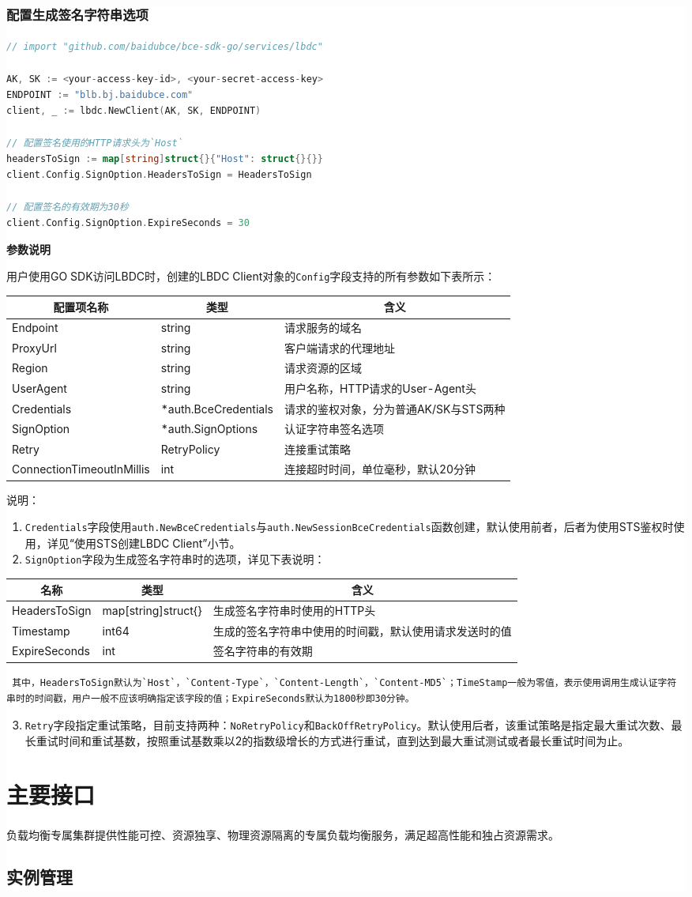 ### 配置生成签名字符串选项

```go
// import "github.com/baidubce/bce-sdk-go/services/lbdc"

AK, SK := <your-access-key-id>, <your-secret-access-key>
ENDPOINT := "blb.bj.baidubce.com"
client, _ := lbdc.NewClient(AK, SK, ENDPOINT)

// 配置签名使用的HTTP请求头为`Host`
headersToSign := map[string]struct{}{"Host": struct{}{}}
client.Config.SignOption.HeadersToSign = HeadersToSign

// 配置签名的有效期为30秒
client.Config.SignOption.ExpireSeconds = 30
```

**参数说明**

用户使用GO SDK访问LBDC时，创建的LBDC Client对象的`Config`字段支持的所有参数如下表所示：

配置项名称 |  类型   | 含义
-----------|---------|--------
Endpoint   |  string | 请求服务的域名
ProxyUrl   |  string | 客户端请求的代理地址
Region     |  string | 请求资源的区域
UserAgent  |  string | 用户名称，HTTP请求的User-Agent头
Credentials| \*auth.BceCredentials | 请求的鉴权对象，分为普通AK/SK与STS两种
SignOption | \*auth.SignOptions    | 认证字符串签名选项
Retry      | RetryPolicy | 连接重试策略
ConnectionTimeoutInMillis| int     | 连接超时时间，单位毫秒，默认20分钟

说明：

  1. `Credentials`字段使用`auth.NewBceCredentials`与`auth.NewSessionBceCredentials`函数创建，默认使用前者，后者为使用STS鉴权时使用，详见“使用STS创建LBDC Client”小节。
  2. `SignOption`字段为生成签名字符串时的选项，详见下表说明：

名称          | 类型  | 含义
--------------|-------|-----------
HeadersToSign |map[string]struct{} | 生成签名字符串时使用的HTTP头
Timestamp     | int64 | 生成的签名字符串中使用的时间戳，默认使用请求发送时的值
ExpireSeconds | int   | 签名字符串的有效期

     其中，HeadersToSign默认为`Host`，`Content-Type`，`Content-Length`，`Content-MD5`；TimeStamp一般为零值，表示使用调用生成认证字符串时的时间戳，用户一般不应该明确指定该字段的值；ExpireSeconds默认为1800秒即30分钟。
  3. `Retry`字段指定重试策略，目前支持两种：`NoRetryPolicy`和`BackOffRetryPolicy`。默认使用后者，该重试策略是指定最大重试次数、最长重试时间和重试基数，按照重试基数乘以2的指数级增长的方式进行重试，直到达到最大重试测试或者最长重试时间为止。


# 主要接口

负载均衡专属集群提供性能可控、资源独享、物理资源隔离的专属负载均衡服务，满足超高性能和独占资源需求。

## 实例管理
